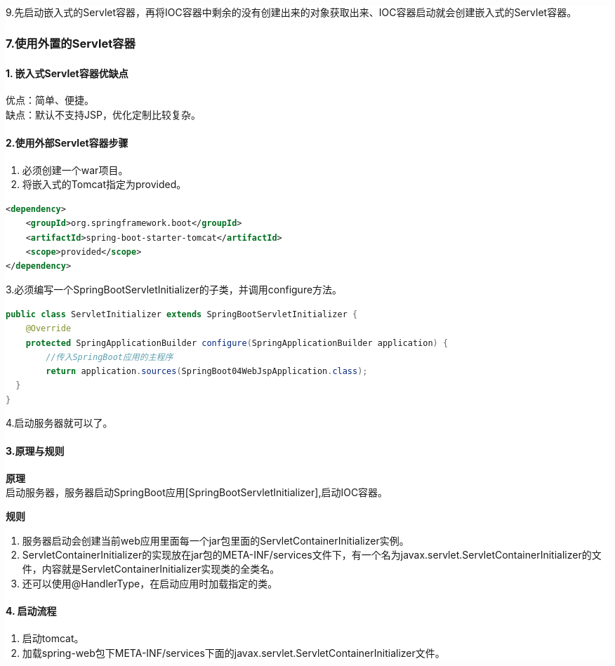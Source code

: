 9.先启动嵌入式的Servlet容器，再将IOC容器中剩余的没有创建出来的对象获取出来、IOC容器启动就会创建嵌入式的Servlet容器。

### 7.使用外置的Servlet容器
#### 1. 嵌入式Servlet容器优缺点
优点：简单、便捷。           
缺点：默认不支持JSP，优化定制比较复杂。   

#### 2.使用外部Servlet容器步骤
1. 必须创建一个war项目。
2. 将嵌入式的Tomcat指定为provided。

```xml
<dependency>
    <groupId>org.springframework.boot</groupId>
    <artifactId>spring‐boot‐starter‐tomcat</artifactId>
    <scope>provided</scope>
</dependency>

```

3.必须编写一个SpringBootServletInitializer的子类，并调用configure方法。       

```java
public class ServletInitializer extends SpringBootServletInitializer {
    @Override
    protected SpringApplicationBuilder configure(SpringApplicationBuilder application) {
        //传入SpringBoot应用的主程序
        return application.sources(SpringBoot04WebJspApplication.class);
  }
}

```

4.启动服务器就可以了。

#### 3.原理与规则
**原理**       
启动服务器，服务器启动SpringBoot应用[SpringBootServletInitializer],启动IOC容器。        

**规则**       
1. 服务器启动会创建当前web应用里面每一个jar包里面的ServletContainerInitializer实例。     
2. ServletContainerInitializer的实现放在jar包的META-INF/services文件下，有一个名为javax.servlet.ServletContainerInitializer的文件，内容就是ServletContainerInitializer实现类的全类名。        
3. 还可以使用@HandlerType，在启动应用时加载指定的类。   

#### 4. 启动流程
1. 启动tomcat。
2. 加载spring-web包下META-INF/services下面的javax.servlet.ServletContainerInitializer文件。    
